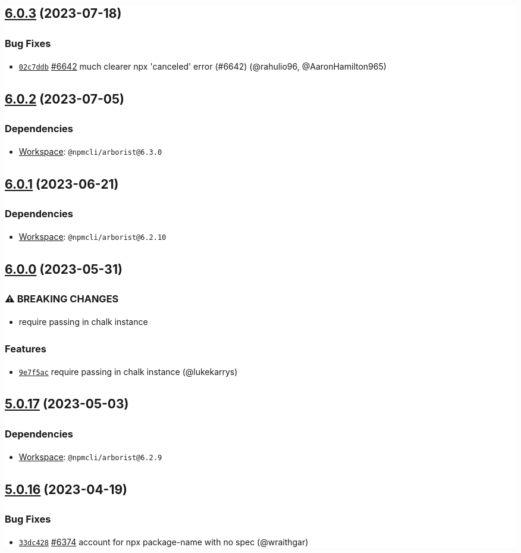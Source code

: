 ## [6.0.3](https://github.com/npm/cli/compare/libnpmexec-v6.0.2...libnpmexec-v6.0.3) (2023-07-18)

### Bug Fixes

* [`02c7ddb`](https://github.com/npm/cli/commit/02c7ddb4501682c9e84b8c1325638b7db1ca7deb) [#6642](https://github.com/npm/cli/pull/6642) much clearer npx 'canceled' error (#6642) (@rahulio96, @AaronHamilton965)

## [6.0.2](https://github.com/npm/cli/compare/libnpmexec-v6.0.1...libnpmexec-v6.0.2) (2023-07-05)

### Dependencies

* [Workspace](https://github.com/npm/cli/releases/tag/arborist-v6.3.0): `@npmcli/arborist@6.3.0`

## [6.0.1](https://github.com/npm/cli/compare/libnpmexec-v6.0.0...libnpmexec-v6.0.1) (2023-06-21)

### Dependencies

* [Workspace](https://github.com/npm/cli/releases/tag/arborist-v6.2.10): `@npmcli/arborist@6.2.10`

## [6.0.0](https://github.com/npm/cli/compare/libnpmexec-v5.0.17...libnpmexec-v6.0.0) (2023-05-31)

### ⚠️ BREAKING CHANGES

* require passing in chalk instance

### Features

* [`9e7f5ac`](https://github.com/npm/cli/commit/9e7f5ac5caa8a8ad710cc726744dcaadd8efb040) require passing in chalk instance (@lukekarrys)

## [5.0.17](https://github.com/npm/cli/compare/libnpmexec-v5.0.16...libnpmexec-v5.0.17) (2023-05-03)

### Dependencies

* [Workspace](https://github.com/npm/cli/releases/tag/arborist-v6.2.9): `@npmcli/arborist@6.2.9`

## [5.0.16](https://github.com/npm/cli/compare/libnpmexec-v5.0.15...libnpmexec-v5.0.16) (2023-04-19)

### Bug Fixes

* [`33dc428`](https://github.com/npm/cli/commit/33dc4285fd8c698c539faae10fe1bf76ceedb6b1) [#6374](https://github.com/npm/cli/pull/6374) account for npx package-name with no spec (@wraithgar)
